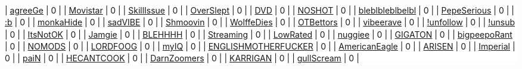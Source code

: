 | [agreeGe](https://7tv.app/emotes/01F9A26NP00009VBS6C3C51H7W)                                                                                        | 0     |
| [Movistar](https://7tv.app/emotes/01G1RB33DG00084P76602MW3SR)                                                                                       | 0     |
| [SkillIssue](https://7tv.app/emotes/01GSTZ3E08000F54AV8GPAGMNP)                                                                                     | 0     |
| [OverSlept](https://7tv.app/emotes/01GQNAJJ9800082KV4WJT882VX)                                                                                      | 0     |
| [DVD](https://7tv.app/emotes/01H0CX6MZ0000219W2EMVS0VGD)                                                                                            | 0     |
| [NOSHOT](https://7tv.app/emotes/01H4YFNHGR0009CXEHWH3RD73Z)                                                                                         | 0     |
| [bleblbleblbelbl](https://7tv.app/emotes/01H417JC300003PH84VNH1WWTT)                                                                                | 0     |
| [PepeSerious](https://7tv.app/emotes/01F8JX9P600007K8WQX040V1BZ)                                                                                    | 0     |
| [:b](https://7tv.app/emotes/01H212CQY8000D9DEP10Z93JA9)                                                                                             | 0     |
| [monkaHide](https://7tv.app/emotes/01HBJDX670000ECTPKPBM89SP5)                                                                                      | 0     |
| [sadVIBE](https://7tv.app/emotes/01GP9KW4R8000C2KXCP51Z6DK8)                                                                                        | 0     |
| [Shmoovin](https://7tv.app/emotes/01GRC5G15R0007YPVFD4P8AMY1)                                                                                       | 0     |
| [WolffeDies](https://7tv.app/emotes/01HHZ3K54000077KX2ZSWYWQ5E)                                                                                     | 0     |
| [OTBettors](https://7tv.app/emotes/01GSE0W42R000BJEXD3CBW0AJP)                                                                                      | 0     |
| [vibeerave](https://7tv.app/emotes/01H69WS5NG0006CDKVS2E9A02J)                                                                                      | 0     |
| [!unfollow](https://7tv.app/emotes/01H28E1GM800080K50KTZJ9MV0)                                                                                      | 0     |
| [!unsub](https://7tv.app/emotes/01GVCFYVJ0000B9HPHRGGX1WA5)                                                                                         | 0     |
| [ItsNotOK](https://7tv.app/emotes/01GKBVMVBG000BKMZ00SSFT08Q)                                                                                       | 0     |
| [Jamgie](https://7tv.app/emotes/01GAJBNT780004XAVG6P7AZAK2)                                                                                         | 0     |
| [BLEHHHH](https://7tv.app/emotes/01GBK572QR0005G72DGRQFK0BM)                                                                                        | 0     |
| [Streaming](https://7tv.app/emotes/01FTKSASC80004Z31N7KWZQQJ3)                                                                                      | 0     |
| [LowRated](https://7tv.app/emotes/01HPJT4XA0000D7CDG3FWMSARG)                                                                                       | 0     |
| [nuggiee](https://7tv.app/emotes/01H4EF11600004N7HS6ABR8BNY)                                                                                        | 0     |
| [GIGATON](https://7tv.app/emotes/01G63V1S5G000688QMW90DN85K)                                                                                        | 0     |
| [bigpeepoRant](https://7tv.app/emotes/01FC4GQ06G000113DYMDK612DP)                                                                                   | 0     |
| [NOMODS](https://7tv.app/emotes/01FD2522MR0007RSD43SQ0NYV1)                                                                                         | 0     |
| [LORDFOOG](https://7tv.app/emotes/01HAQ7YP60000CK4GBCA21DBCB)                                                                                       | 0     |
| [myIQ](https://7tv.app/emotes/01GWKRZ68R000A2R0P3QXVDA12)                                                                                           | 0     |
| [ENGLISHMOTHERFUCKER](https://7tv.app/emotes/01FVG09H700005SJS4EEBPCZ4E)                                                                            | 0     |
| [AmericanEagle](https://7tv.app/emotes/01GRWSK0ER0009FP5N7E0RYYX7)                                                                                  | 0     |
| [ARISEN](https://7tv.app/emotes/01G2RKXWDG0004JR3T5PESPHD3)                                                                                         | 0     |
| [Imperial](https://7tv.app/emotes/01G0FC4MC80006W1K5VGCN0SYD)                                                                                       | 0     |
| [paiN](https://7tv.app/emotes/01G0D3Z520000BNDCWZMDRQCH1)                                                                                           | 0     |
| [HECANTCOOK](https://7tv.app/emotes/01GYEF93XG0001Z2EYAE544TKV)                                                                                     | 0     |
| [DarnZoomers](https://7tv.app/emotes/01H1C74MBR0004Y11NXW5E0KJ1)                                                                                    | 0     |
| [KARRIGAN](https://7tv.app/emotes/01HSR77C9G000A6C0AM9PT5HTE)                                                                                       | 0     |
| [gullScream](https://7tv.app/emotes/01G2AN3RC80005D6173KE3VC0D)                                                                                     | 0     |